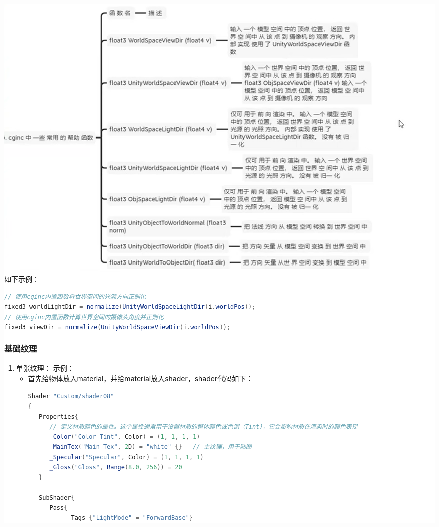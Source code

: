    ![cginc](assets/cginc_help_function.png)
   如下示例：
   ```csharp
   // 使用cginc内置函数将世界空间的光源方向正则化
   fixed3 worldLightDir = normalize(UnityWorldSpaceLightDir(i.worldPos));
   // 使用cginc内置函数计算世界空间的摄像头角度并正则化
   fixed3 viewDir = normalize(UnityWorldSpaceViewDir(i.worldPos));
   ```
   
### 基础纹理
1. 单张纹理：
   示例：
   - 首先给物体放入material，并给material放入shader，shader代码如下：
      ```csharp
      Shader "Custom/shader08"
      {
         Properties{
            // 定义材质颜色的属性。这个属性通常用于设置材质的整体颜色或色调（Tint），它会影响材质在渲染时的颜色表现
            _Color("Color Tint", Color) = (1, 1, 1, 1)
            _MainTex("Main Tex", 2D) = "white" {}   // 主纹理，用于贴图
            _Specular("Specular", Color) = (1, 1, 1, 1)
            _Gloss("Gloss", Range(8.0, 256)) = 20        
         }

         SubShader{
            Pass{
                  Tags {"LightMode" = "ForwardBase"}
